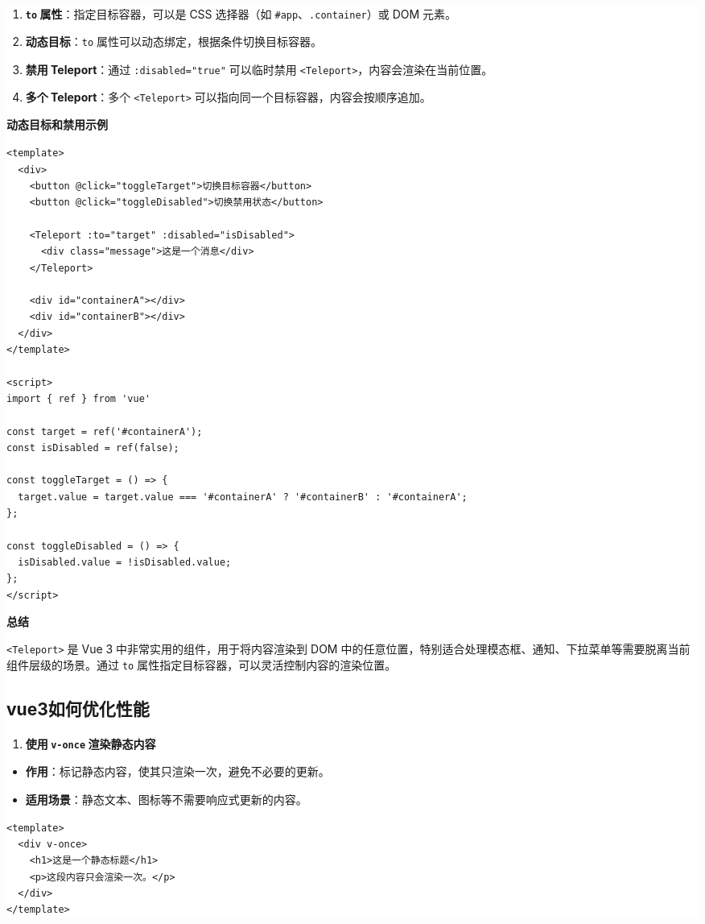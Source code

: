 1.  **`to`  属性**：指定目标容器，可以是 CSS 选择器（如  `#app`、`.container`）或 DOM 元素。
    
2.  **动态目标**：`to`  属性可以动态绑定，根据条件切换目标容器。
    
3.  **禁用 Teleport**：通过  `:disabled="true"`  可以临时禁用  `<Teleport>`，内容会渲染在当前位置。
    
4.  **多个 Teleport**：多个  `<Teleport>`  可以指向同一个目标容器，内容会按顺序追加。
    

**动态目标和禁用示例**

```[.vue]
<template>
  <div>
    <button @click="toggleTarget">切换目标容器</button>
    <button @click="toggleDisabled">切换禁用状态</button>

    <Teleport :to="target" :disabled="isDisabled">
      <div class="message">这是一个消息</div>
    </Teleport>

    <div id="containerA"></div>
    <div id="containerB"></div>
  </div>
</template>

<script>
import { ref } from 'vue'

const target = ref('#containerA');
const isDisabled = ref(false);

const toggleTarget = () => {
  target.value = target.value === '#containerA' ? '#containerB' : '#containerA';
};

const toggleDisabled = () => {
  isDisabled.value = !isDisabled.value;
};
</script>
```

**总结**

`<Teleport>`  是 Vue 3 中非常实用的组件，用于将内容渲染到 DOM 中的任意位置，特别适合处理模态框、通知、下拉菜单等需要脱离当前组件层级的场景。通过  `to`  属性指定目标容器，可以灵活控制内容的渲染位置。

## vue3如何优化性能

1.  **使用  `v-once`  渲染静态内容**

-   **作用**：标记静态内容，使其只渲染一次，避免不必要的更新。
    
-   **适用场景**：静态文本、图标等不需要响应式更新的内容。

```[.vue]
<template>
  <div v-once>
    <h1>这是一个静态标题</h1>
    <p>这段内容只会渲染一次。</p>
  </div>
</template>
```
